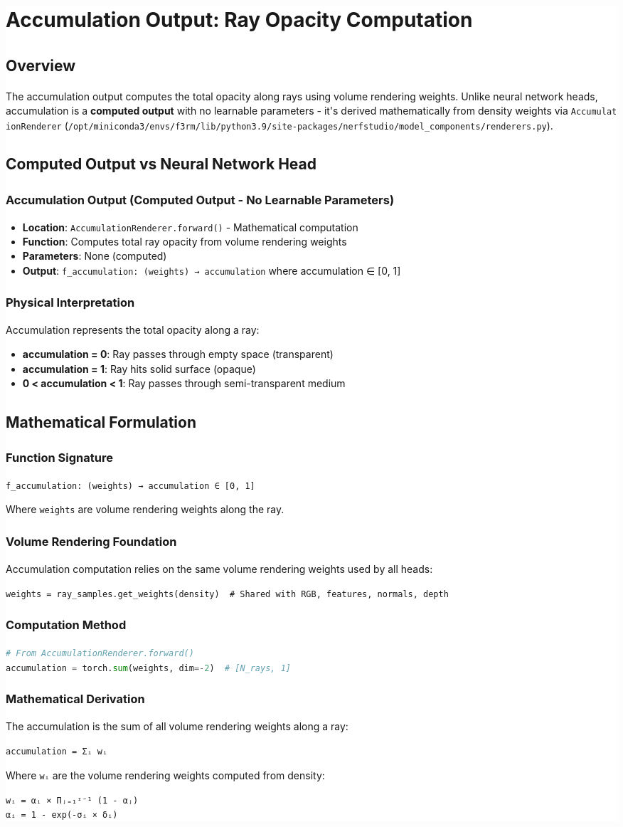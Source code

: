 # Accumulation Output: Ray Opacity Computation

## Overview

The accumulation output computes the total opacity along rays using volume rendering weights. Unlike neural network heads, accumulation is a **computed output** with no learnable parameters - it's derived mathematically from density weights via `AccumulationRenderer` (`/opt/miniconda3/envs/f3rm/lib/python3.9/site-packages/nerfstudio/model_components/renderers.py`).

## Computed Output vs Neural Network Head

### **Accumulation Output** (Computed Output - No Learnable Parameters)
- **Location**: `AccumulationRenderer.forward()` - Mathematical computation
- **Function**: Computes total ray opacity from volume rendering weights
- **Parameters**: None (computed)
- **Output**: `f_accumulation: (weights) → accumulation` where accumulation ∈ [0, 1]

### **Physical Interpretation**
Accumulation represents the total opacity along a ray:
- **accumulation = 0**: Ray passes through empty space (transparent)
- **accumulation = 1**: Ray hits solid surface (opaque)
- **0 < accumulation < 1**: Ray passes through semi-transparent medium

## Mathematical Formulation

### Function Signature
```
f_accumulation: (weights) → accumulation ∈ [0, 1]
```
Where `weights` are volume rendering weights along the ray.

### Volume Rendering Foundation
Accumulation computation relies on the same volume rendering weights used by all heads:
```
weights = ray_samples.get_weights(density)  # Shared with RGB, features, normals, depth
```

### Computation Method
```python
# From AccumulationRenderer.forward()
accumulation = torch.sum(weights, dim=-2)  # [N_rays, 1]
```

### Mathematical Derivation
The accumulation is the sum of all volume rendering weights along a ray:
```
accumulation = Σᵢ wᵢ
```
Where `wᵢ` are the volume rendering weights computed from density:
```
wᵢ = αᵢ × Πⱼ₌₁ᶦ⁻¹ (1 - αⱼ)
αᵢ = 1 - exp(-σᵢ × δᵢ)
```
